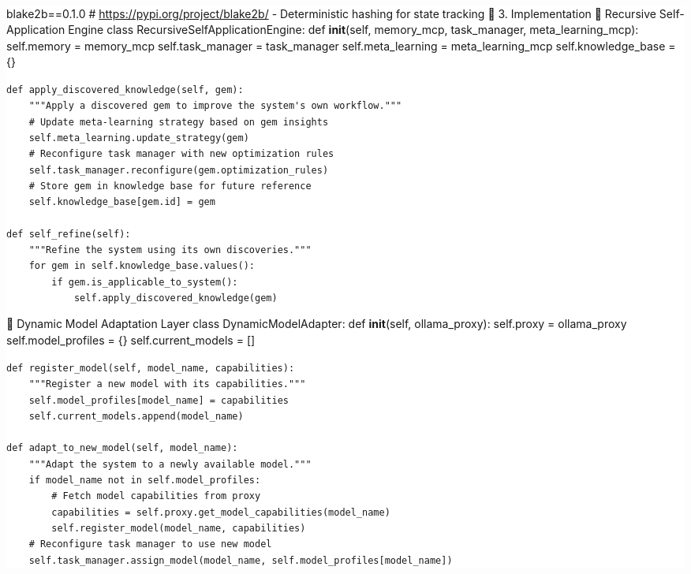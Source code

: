 blake2b==0.1.0          # https://pypi.org/project/blake2b/ - Deterministic hashing for state tracking
🧠 3. Implementation
🔄 Recursive Self-Application Engine
class RecursiveSelfApplicationEngine:
    def __init__(self, memory_mcp, task_manager, meta_learning_mcp):
        self.memory = memory_mcp
        self.task_manager = task_manager
        self.meta_learning = meta_learning_mcp
        self.knowledge_base = {}

    def apply_discovered_knowledge(self, gem):
        """Apply a discovered gem to improve the system's own workflow."""
        # Update meta-learning strategy based on gem insights
        self.meta_learning.update_strategy(gem)
        # Reconfigure task manager with new optimization rules
        self.task_manager.reconfigure(gem.optimization_rules)
        # Store gem in knowledge base for future reference
        self.knowledge_base[gem.id] = gem

    def self_refine(self):
        """Refine the system using its own discoveries."""
        for gem in self.knowledge_base.values():
            if gem.is_applicable_to_system():
                self.apply_discovered_knowledge(gem)
🤖 Dynamic Model Adaptation Layer
class DynamicModelAdapter:
    def __init__(self, ollama_proxy):
        self.proxy = ollama_proxy
        self.model_profiles = {}
        self.current_models = []

    def register_model(self, model_name, capabilities):
        """Register a new model with its capabilities."""
        self.model_profiles[model_name] = capabilities
        self.current_models.append(model_name)

    def adapt_to_new_model(self, model_name):
        """Adapt the system to a newly available model."""
        if model_name not in self.model_profiles:
            # Fetch model capabilities from proxy
            capabilities = self.proxy.get_model_capabilities(model_name)
            self.register_model(model_name, capabilities)
        # Reconfigure task manager to use new model
        self.task_manager.assign_model(model_name, self.model_profiles[model_name])
